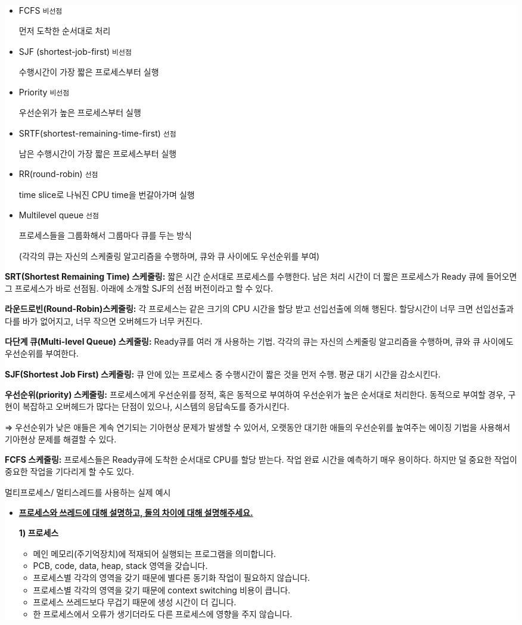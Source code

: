 - FCFS `비선점`
    
    먼저 도착한 순서대로 처리
    
- SJF (shortest-job-first) `비선점`
    
    수행시간이 가장 짧은 프로세스부터 실행
    
- Priority `비선점`
    
    우선순위가 높은 프로세스부터 실행
    
- SRTF(shortest-remaining-time-first) `선점`
    
    남은 수행시간이 가장 짧은 프로세스부터 실행
    
- RR(round-robin) `선점`
    
    time slice로 나눠진 CPU time을 번갈아가며 실행
    
- Multilevel queue `선점`
    
    프로세스들을 그룹화해서 그룹마다 큐를 두는 방식
    
    (각각의 큐는 자신의 스케줄링 알고리즘을 수행하며, 큐와 큐 사이에도 우선순위를 부여)
    

**SRT(Shortest Remaining Time) 스케줄링:** 짧은 시간 순서대로 프로세스를 수행한다. 남은 처리 시간이 더 짧은 프로세스가 Ready 큐에 들어오면 그 프로세스가 바로 선점됨. 아래에 소개할 SJF의 선점 버전이라고 할 수 있다.

**라운드로빈(Round-Robin)스케줄링:** 각 프로세스는 같은 크기의 CPU 시간을 할당 받고 선입선출에 의해 행된다. 할당시간이 너무 크면 선입선출과 다를 바가 없어지고, 너무 작으면 오버헤드가 너무 커진다.

**다단계 큐(Multi-level Queue) 스케줄링:** Ready큐를 여러 개 사용하는 기법. 각각의 큐는 자신의 스케줄링 알고리즘을 수행하며, 큐와 큐 사이에도 우선순위를 부여한다.

**SJF(Shortest Job First) 스케줄링:** 큐 안에 있는 프로세스 중 수행시간이 짧은 것을 먼저 수행. 평균 대기 시간을 감소시킨다.

**우선순위(priority) 스케줄링:** 프로세스에게 우선순위를 정적, 혹은 동적으로 부여하여 우선순위가 높은 순서대로 처리한다. 동적으로 부여할 경우, 구현이 복잡하고 오버헤드가 많다는 단점이 있으나, 시스템의 응답속도를 증가시킨다.

 

⇒ 우선순위가 낮은 애들은 계속 연기되는 기아현상 문제가 발생할 수 있어서, 오랫동안 대기한 애들의 우선순위를 높여주는 에이징 기법을 사용해서 기아현상 문제를 해결할 수 있다. 

**FCFS 스케줄링:** 프로세스들은 Ready큐에 도착한 순서대로 CPU를 할당 받는다. 작업 완료 시간을 예측하기 매우 용이하다. 하지만 덜 중요한 작업이 중요한 작업을 기다리게 할 수도 있다.

멀티프로세스/ 멀티스레드를 사용하는 실제 예시

- **[프로세스와 쓰레드에 대해 설명하고, 둘의 차이에 대해 설명해주세요.](https://hoons-dev.tistory.com/95#%F-%-F%--%A-%--%ED%--%--%EB%A-%-C%EC%--%B-%EC%-A%A-%EC%--%--%--%EC%--%B-%EB%A-%--%EB%--%-C%EC%--%--%--%EB%-C%--%ED%--%B-%--%EC%--%A-%EB%AA%--%ED%--%--%EA%B-%A-%-C%--%EB%--%--%EC%-D%--%--%EC%B-%A-%EC%-D%B-%EC%--%--%--%EB%-C%--%ED%--%B-%--%EC%--%A-%EB%AA%--%ED%--%B-%EC%A-%BC%EC%--%B-%EC%-A%---)**
    
    
    **1) 프로세스**
    
    - 메인 메모리(주기억장치)에 적재되어 실행되는 프로그램을 의미합니다.
    - PCB, code, data, heap, stack 영역을 갖습니다.
    - 프로세스별 각각의 영역을 갖기 때문에 별다른 동기화 작업이 필요하지 않습니다.
    - 프로세스별 각각의 영역을 갖기 때문에 context switching 비용이 큽니다.
    - 프로세스 쓰레드보다 무겁기 때문에 생성 시간이 더 깁니다.
    - 한 프로세스에서 오류가 생기더라도 다른 프로세스에 영향을 주지 않습니다.
    
